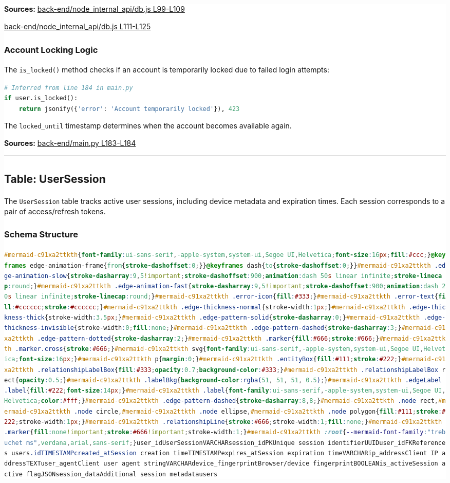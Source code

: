 **Sources:** [back-end/node_internal_api/db.js L99-L109](https://github.com/RogueElectron/Cypher1/blob/c60431e6/back-end/node_internal_api/db.js#L99-L109)

 [back-end/node_internal_api/db.js L111-L125](https://github.com/RogueElectron/Cypher1/blob/c60431e6/back-end/node_internal_api/db.js#L111-L125)

### Account Locking Logic

The `is_locked()` method checks if an account is temporarily locked due to failed login attempts:

```python
# Inferred from line 184 in main.py
if user.is_locked():
    return jsonify({'error': 'Account temporarily locked'}), 423
```

The `locked_until` timestamp determines when the account becomes available again.

**Sources:** [back-end/main.py L183-L184](https://github.com/RogueElectron/Cypher1/blob/c60431e6/back-end/main.py#L183-L184)

---

## Table: UserSession

The `UserSession` table tracks active user sessions, including device metadata and expiration times. Each session corresponds to a pair of access/refresh tokens.

### Schema Structure

```css
#mermaid-c91xa2ttkth{font-family:ui-sans-serif,-apple-system,system-ui,Segoe UI,Helvetica;font-size:16px;fill:#ccc;}@keyframes edge-animation-frame{from{stroke-dashoffset:0;}}@keyframes dash{to{stroke-dashoffset:0;}}#mermaid-c91xa2ttkth .edge-animation-slow{stroke-dasharray:9,5!important;stroke-dashoffset:900;animation:dash 50s linear infinite;stroke-linecap:round;}#mermaid-c91xa2ttkth .edge-animation-fast{stroke-dasharray:9,5!important;stroke-dashoffset:900;animation:dash 20s linear infinite;stroke-linecap:round;}#mermaid-c91xa2ttkth .error-icon{fill:#333;}#mermaid-c91xa2ttkth .error-text{fill:#cccccc;stroke:#cccccc;}#mermaid-c91xa2ttkth .edge-thickness-normal{stroke-width:1px;}#mermaid-c91xa2ttkth .edge-thickness-thick{stroke-width:3.5px;}#mermaid-c91xa2ttkth .edge-pattern-solid{stroke-dasharray:0;}#mermaid-c91xa2ttkth .edge-thickness-invisible{stroke-width:0;fill:none;}#mermaid-c91xa2ttkth .edge-pattern-dashed{stroke-dasharray:3;}#mermaid-c91xa2ttkth .edge-pattern-dotted{stroke-dasharray:2;}#mermaid-c91xa2ttkth .marker{fill:#666;stroke:#666;}#mermaid-c91xa2ttkth .marker.cross{stroke:#666;}#mermaid-c91xa2ttkth svg{font-family:ui-sans-serif,-apple-system,system-ui,Segoe UI,Helvetica;font-size:16px;}#mermaid-c91xa2ttkth p{margin:0;}#mermaid-c91xa2ttkth .entityBox{fill:#111;stroke:#222;}#mermaid-c91xa2ttkth .relationshipLabelBox{fill:#333;opacity:0.7;background-color:#333;}#mermaid-c91xa2ttkth .relationshipLabelBox rect{opacity:0.5;}#mermaid-c91xa2ttkth .labelBkg{background-color:rgba(51, 51, 51, 0.5);}#mermaid-c91xa2ttkth .edgeLabel .label{fill:#222;font-size:14px;}#mermaid-c91xa2ttkth .label{font-family:ui-sans-serif,-apple-system,system-ui,Segoe UI,Helvetica;color:#fff;}#mermaid-c91xa2ttkth .edge-pattern-dashed{stroke-dasharray:8,8;}#mermaid-c91xa2ttkth .node rect,#mermaid-c91xa2ttkth .node circle,#mermaid-c91xa2ttkth .node ellipse,#mermaid-c91xa2ttkth .node polygon{fill:#111;stroke:#222;stroke-width:1px;}#mermaid-c91xa2ttkth .relationshipLine{stroke:#666;stroke-width:1;fill:none;}#mermaid-c91xa2ttkth .marker{fill:none!important;stroke:#666!important;stroke-width:1;}#mermaid-c91xa2ttkth :root{--mermaid-font-family:"trebuchet ms",verdana,arial,sans-serif;}user_idUserSessionVARCHARsession_idPKUnique session identifierUUIDuser_idFKReferences users.idTIMESTAMPcreated_atSession creation timeTIMESTAMPexpires_atSession expiration timeVARCHARip_addressClient IP addressTEXTuser_agentClient user agent stringVARCHARdevice_fingerprintBrowser/device fingerprintBOOLEANis_activeSession active flagJSONsession_dataAdditional session metadatausers
```
